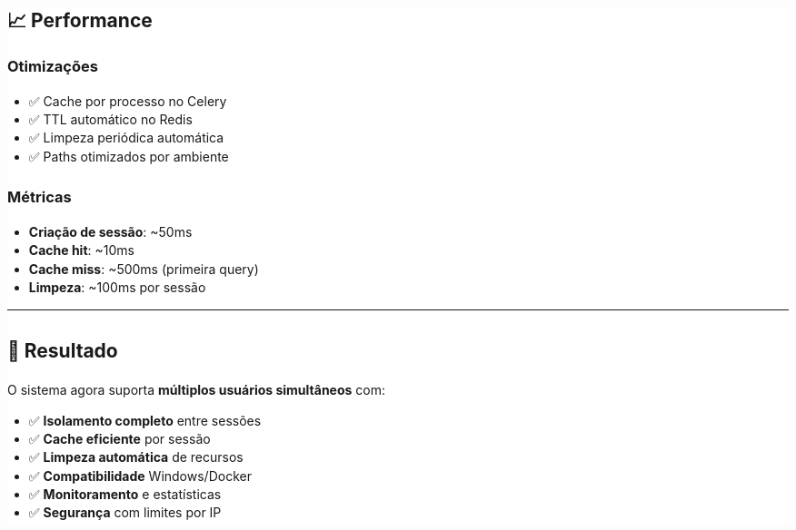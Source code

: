 ## 📈 Performance

### Otimizações
- ✅ Cache por processo no Celery
- ✅ TTL automático no Redis
- ✅ Limpeza periódica automática
- ✅ Paths otimizados por ambiente

### Métricas
- **Criação de sessão**: ~50ms
- **Cache hit**: ~10ms
- **Cache miss**: ~500ms (primeira query)
- **Limpeza**: ~100ms por sessão

---

## 🎯 Resultado

O sistema agora suporta **múltiplos usuários simultâneos** com:
- ✅ **Isolamento completo** entre sessões
- ✅ **Cache eficiente** por sessão
- ✅ **Limpeza automática** de recursos
- ✅ **Compatibilidade** Windows/Docker
- ✅ **Monitoramento** e estatísticas
- ✅ **Segurança** com limites por IP
